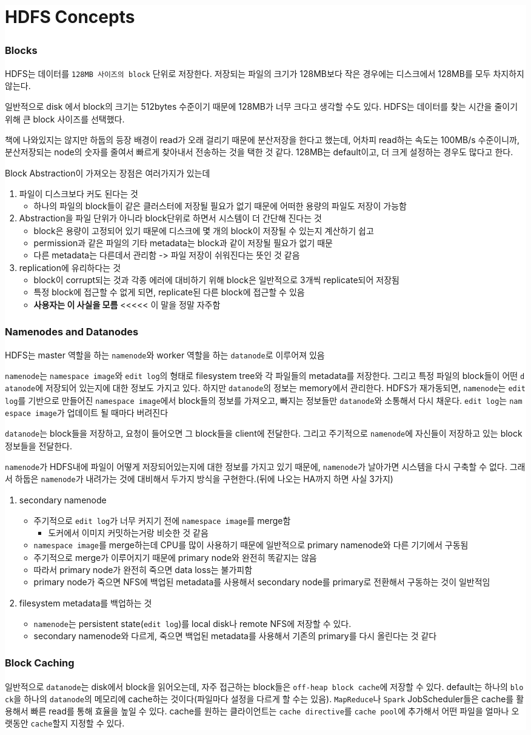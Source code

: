 # HDFS Concepts

### Blocks
HDFS는 데이터를 `128MB 사이즈의 block` 단위로 저장한다. 저장되는 파일의 크기가 128MB보다 작은 경우에는 디스크에서 128MB를 모두 차지하지 않는다.

일반적으로 disk 에서 block의 크기는 512bytes 수준이기 때문에 128MB가 너무 크다고 생각할 수도 있다. HDFS는 데이터를 찾는 시간을 줄이기 위해 큰 block 사이즈를 선택했다. 

책에 나와있지는 않지만 하둡의 등장 배경이 read가 오래 걸리기 때문에 분산저장을 한다고 했는데, 어차피 read하는 속도는 100MB/s 수준이니까, 분산저장되는 node의 숫자를 줄여서 빠르게 찾아내서 전송하는 것을 택한 것 같다. 
128MB는 default이고, 더 크게 설정하는 경우도 많다고 한다.

Block Abstraction이 가져오는 장점은 여러가지가 있는데
1. 파일이 디스크보다 커도 된다는 것
    - 하나의 파일의 block들이 같은 클러스터에 저장될 필요가 없기 때문에 어떠한 용량의 파일도 저장이 가능함
2. Abstraction을 파일 단위가 아니라 block단위로 하면서 시스템이 더 간단해 진다는 것
    - block은 용량이 고정되어 있기 때문에 디스크에 몇 개의 block이 저장될 수 있는지 계산하기 쉽고
    - permission과 같은 파일의 기타 metadata는 block과 같이 저장될 필요가 없기 때문
    - 다른 metadata는 다른데서 관리함 -> 파일 저장이 쉬워진다는 뜻인 것 같음
3. replication에 유리하다는 것 
    - block이 corrupt되는 것과 각종 에러에 대비하기 위해 block은 일반적으로 3개씩 replicate되어 저장됨
    - 특정 block에 접근할 수 없게 되면, replicate된 다른 block에 접근할 수 있음 
    - **사용자는 이 사실을 모름** <<<<< 이 말을 정말 자주함

### Namenodes and Datanodes
HDFS는 master 역할을 하는 `namenode`와 worker 역할을 하는 `datanode`로 이루어져 있음

`namenode`는 `namespace image`와 `edit log`의 형태로 filesystem tree와 각 파일들의 metadata를 저장한다. 그리고 특정 파일의 block들이 어떤 `datanode`에 저장되어 있는지에 대한 정보도 가지고 있다. 하지만 `datanode`의 정보는 memory에서 관리한다. HDFS가 재가동되면, `namenode`는 `edit log`를 기반으로 만들어진 `namespace image`에서 block들의 정보를 가져오고, 빠지는 정보들만 `datanode`와 소통해서 다시 채운다. `edit log`는 `namespace image`가 업데이트 될 때마다 버려진다 

`datanode`는 block들을 저장하고, 요청이 들어오면 그 block들을 client에 전달한다. 그리고 주기적으로 `namenode`에 자신들이 저장하고 있는 block 정보들을 전달한다.

`namenode`가 HDFS내에 파일이 어떻게 저장되어있는지에 대한 정보를 가지고 있기 때문에, `namenode`가 날아가면 시스템을 다시 구축할 수 없다. 그래서 하둡은 `namenode`가 내려가는 것에 대비해서 두가지 방식을 구현한다.(뒤에 나오는 HA까지 하면 사실 3가지)

1. secondary namenode
    - 주기적으로 `edit log`가 너무 커지기 전에 `namespace image`를 merge함
        - 도커에서 이미지 커밋하는거랑 비슷한 것 같음
    - `namespace image`를 merge하는데 CPU를 많이 사용하기 때문에 일반적으로 primary namenode와 다른 기기에서 구동됨
    - 주기적으로 merge가 이루어지기 때문에 primary node와 완전히 똑같지는 않음 
    - 따라서 primary node가 완전히 죽으면 data loss는 불가피함 
    - primary node가 죽으면 NFS에 백업된 metadata를 사용해서 secondary node를 primary로 전환해서 구동하는 것이 일반적임

2. filesystem metadata를 백업하는 것 
    - `namenode`는 persistent state(`edit log`)를 local disk나 remote NFS에 저장할 수 있다. 
    - secondary namenode와 다르게, 죽으면 백업된 metadata를 사용해서 기존의 primary를 다시 올린다는 것 같다

### Block Caching
일반적으로 `datanode`는 disk에서 block을 읽어오는데, 자주 접근하는 block들은 `off-heap block cache`에 저장할 수 있다. default는 하나의 `block`을 하나의 `datanode`의 메모리에 cache하는 것이다(파일마다 설정을 다르게 할 수는 있음). `MapReduce`나 `Spark` JobScheduler들은 cache를 활용해서 빠른 read를 통해 효율을 높일 수 있다. cache를 원하는 클라이언트는 `cache directive`를 `cache pool`에 추가해서 어떤 파일을 얼마나 오랫동안 `cache`할지 지정할 수 있다. 
